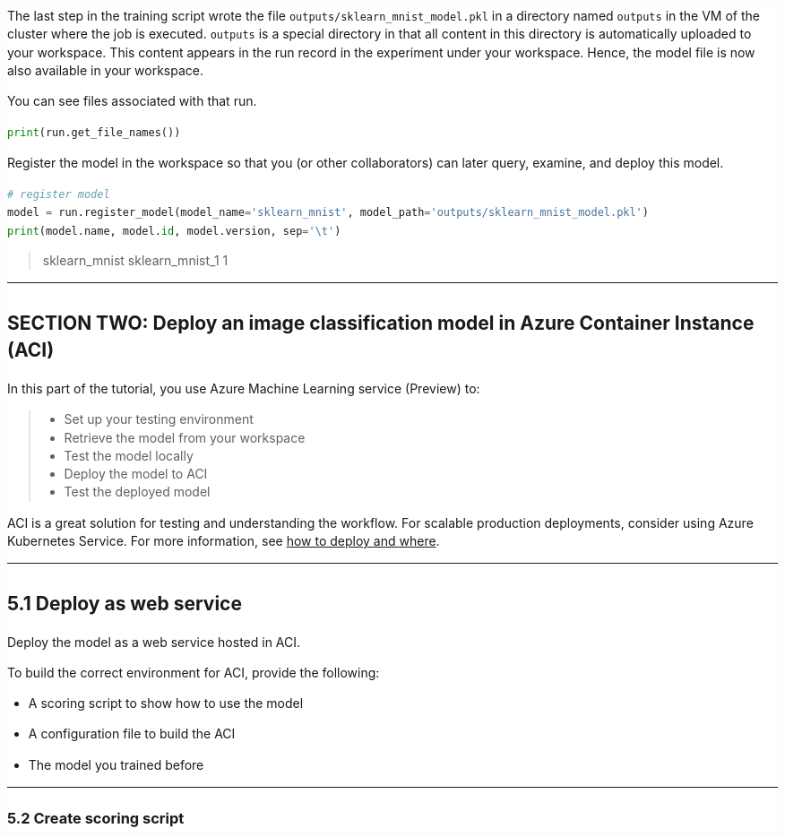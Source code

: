 The last step in the training script wrote the file `outputs/sklearn_mnist_model.pkl` in a directory named `outputs` in the VM of the cluster where the job is executed. `outputs` is a special directory in that all content in this  directory is automatically uploaded to your workspace.  This content appears in the run record in the experiment under your workspace. Hence, the model file is now also available in your workspace.

You can see files associated with that run.

```python
print(run.get_file_names())
```

Register the model in the workspace so that you (or other collaborators) can later query, examine, and deploy this model.

```python
# register model 
model = run.register_model(model_name='sklearn_mnist', model_path='outputs/sklearn_mnist_model.pkl')
print(model.name, model.id, model.version, sep='\t')
```

> sklearn_mnist	sklearn_mnist_1	1

---

## **SECTION TWO: Deploy an image classification model in Azure Container Instance (ACI)**

In this part of the tutorial, you use Azure Machine Learning service (Preview) to:

> * Set up your testing environment
> * Retrieve the model from your workspace
> * Test the model locally
> * Deploy the model to ACI
> * Test the deployed model

ACI is a great solution for testing and understanding the workflow. For scalable production deployments, consider using Azure Kubernetes Service. For more information, see [how to deploy and where](https://docs.microsoft.com/azure/machine-learning/v1/how-to-deploy-and-where).

---

## **5.1 Deploy as web service**

Deploy the model as a web service hosted in ACI.

To build the correct environment for ACI, provide the following:

* A scoring script to show how to use the model

* A configuration file to build the ACI

* The model you trained before

---

### **5.2 Create scoring script**
